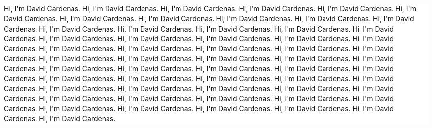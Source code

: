 Hi, I'm David Cardenas.
Hi, I'm David Cardenas.
Hi, I'm David Cardenas.
Hi, I'm David Cardenas.
Hi, I'm David Cardenas.
Hi, I'm David Cardenas.
Hi, I'm David Cardenas.
Hi, I'm David Cardenas.
Hi, I'm David Cardenas.
Hi, I'm David Cardenas.
Hi, I'm David Cardenas.
Hi, I'm David Cardenas.
Hi, I'm David Cardenas.
Hi, I'm David Cardenas.
Hi, I'm David Cardenas.
Hi, I'm David Cardenas.
Hi, I'm David Cardenas.
Hi, I'm David Cardenas.
Hi, I'm David Cardenas.
Hi, I'm David Cardenas.
Hi, I'm David Cardenas.
Hi, I'm David Cardenas.
Hi, I'm David Cardenas.
Hi, I'm David Cardenas.
Hi, I'm David Cardenas.
Hi, I'm David Cardenas.
Hi, I'm David Cardenas.
Hi, I'm David Cardenas.
Hi, I'm David Cardenas.
Hi, I'm David Cardenas.
Hi, I'm David Cardenas.
Hi, I'm David Cardenas.
Hi, I'm David Cardenas.
Hi, I'm David Cardenas.
Hi, I'm David Cardenas.
Hi, I'm David Cardenas.
Hi, I'm David Cardenas.
Hi, I'm David Cardenas.
Hi, I'm David Cardenas.
Hi, I'm David Cardenas.
Hi, I'm David Cardenas.
Hi, I'm David Cardenas.
Hi, I'm David Cardenas.
Hi, I'm David Cardenas.
Hi, I'm David Cardenas.
Hi, I'm David Cardenas.
Hi, I'm David Cardenas.
Hi, I'm David Cardenas.
Hi, I'm David Cardenas.
Hi, I'm David Cardenas.
Hi, I'm David Cardenas.
Hi, I'm David Cardenas.
Hi, I'm David Cardenas.
Hi, I'm David Cardenas.
Hi, I'm David Cardenas.
Hi, I'm David Cardenas.
Hi, I'm David Cardenas.
